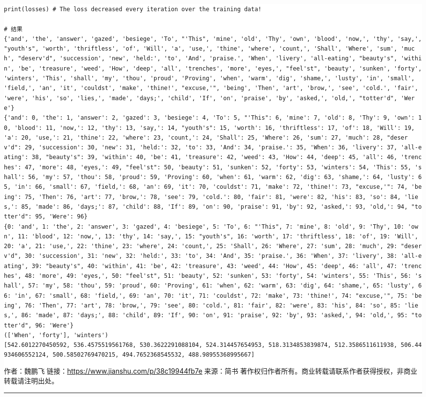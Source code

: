 ```
print(losses) # The loss decreased every iteration over the training data!

# 结果
{'and', 'the', 'answer', 'gazed', 'besiege', 'To', "'This", 'mine', 'old', 'Thy', 'own', 'blood', 'now,', 'thy', 'say,', "youth's", 'worth', 'thriftless', 'of', 'Will', 'a', 'use,', 'thine', 'where', 'count,', 'Shall', 'Where', 'sum', 'much', "deserv'd", 'succession', 'new', 'held:', 'to', 'And', 'praise.', 'When', 'livery', 'all-eating', "beauty's", 'within', 'be', 'treasure', 'weed', 'How', 'deep', 'all', 'trenches', 'more', 'eyes,', "feel'st", 'beauty', 'sunken', 'forty', 'winters', 'This', 'shall', 'my', 'thou', 'proud', 'Proving', 'when', 'warm', 'dig', 'shame,', 'lusty', 'in', 'small', 'field,', 'an', 'it', 'couldst', 'make', 'thine!', "excuse,'", 'being', 'Then', 'art', 'brow,', 'see', 'cold.', 'fair', 'were', 'his', 'so', 'lies,', 'made', 'days;', 'child', 'If', 'on', 'praise', 'by', 'asked,', 'old,', "totter'd", 'Were'}
{'and': 0, 'the': 1, 'answer': 2, 'gazed': 3, 'besiege': 4, 'To': 5, "'This": 6, 'mine': 7, 'old': 8, 'Thy': 9, 'own': 10, 'blood': 11, 'now,': 12, 'thy': 13, 'say,': 14, "youth's": 15, 'worth': 16, 'thriftless': 17, 'of': 18, 'Will': 19, 'a': 20, 'use,': 21, 'thine': 22, 'where': 23, 'count,': 24, 'Shall': 25, 'Where': 26, 'sum': 27, 'much': 28, "deserv'd": 29, 'succession': 30, 'new': 31, 'held:': 32, 'to': 33, 'And': 34, 'praise.': 35, 'When': 36, 'livery': 37, 'all-eating': 38, "beauty's": 39, 'within': 40, 'be': 41, 'treasure': 42, 'weed': 43, 'How': 44, 'deep': 45, 'all': 46, 'trenches': 47, 'more': 48, 'eyes,': 49, "feel'st": 50, 'beauty': 51, 'sunken': 52, 'forty': 53, 'winters': 54, 'This': 55, 'shall': 56, 'my': 57, 'thou': 58, 'proud': 59, 'Proving': 60, 'when': 61, 'warm': 62, 'dig': 63, 'shame,': 64, 'lusty': 65, 'in': 66, 'small': 67, 'field,': 68, 'an': 69, 'it': 70, 'couldst': 71, 'make': 72, 'thine!': 73, "excuse,'": 74, 'being': 75, 'Then': 76, 'art': 77, 'brow,': 78, 'see': 79, 'cold.': 80, 'fair': 81, 'were': 82, 'his': 83, 'so': 84, 'lies,': 85, 'made': 86, 'days;': 87, 'child': 88, 'If': 89, 'on': 90, 'praise': 91, 'by': 92, 'asked,': 93, 'old,': 94, "totter'd": 95, 'Were': 96}
{0: 'and', 1: 'the', 2: 'answer', 3: 'gazed', 4: 'besiege', 5: 'To', 6: "'This", 7: 'mine', 8: 'old', 9: 'Thy', 10: 'own', 11: 'blood', 12: 'now,', 13: 'thy', 14: 'say,', 15: "youth's", 16: 'worth', 17: 'thriftless', 18: 'of', 19: 'Will', 20: 'a', 21: 'use,', 22: 'thine', 23: 'where', 24: 'count,', 25: 'Shall', 26: 'Where', 27: 'sum', 28: 'much', 29: "deserv'd", 30: 'succession', 31: 'new', 32: 'held:', 33: 'to', 34: 'And', 35: 'praise.', 36: 'When', 37: 'livery', 38: 'all-eating', 39: "beauty's", 40: 'within', 41: 'be', 42: 'treasure', 43: 'weed', 44: 'How', 45: 'deep', 46: 'all', 47: 'trenches', 48: 'more', 49: 'eyes,', 50: "feel'st", 51: 'beauty', 52: 'sunken', 53: 'forty', 54: 'winters', 55: 'This', 56: 'shall', 57: 'my', 58: 'thou', 59: 'proud', 60: 'Proving', 61: 'when', 62: 'warm', 63: 'dig', 64: 'shame,', 65: 'lusty', 66: 'in', 67: 'small', 68: 'field,', 69: 'an', 70: 'it', 71: 'couldst', 72: 'make', 73: 'thine!', 74: "excuse,'", 75: 'being', 76: 'Then', 77: 'art', 78: 'brow,', 79: 'see', 80: 'cold.', 81: 'fair', 82: 'were', 83: 'his', 84: 'so', 85: 'lies,', 86: 'made', 87: 'days;', 88: 'child', 89: 'If', 90: 'on', 91: 'praise', 92: 'by', 93: 'asked,', 94: 'old,', 95: "totter'd", 96: 'Were'}
(['When', 'forty'], 'winters')
[542.6012270450592, 536.4575519561768, 530.3622291088104, 524.314457654953, 518.3134853839874, 512.3586511611938, 506.44934606552124, 500.58502769470215, 494.7652368545532, 488.98955368995667]

```



作者：魏鹏飞
链接：https://www.jianshu.com/p/38c19944fb7e
来源：简书
著作权归作者所有。商业转载请联系作者获得授权，非商业转载请注明出处。

--------------------------

